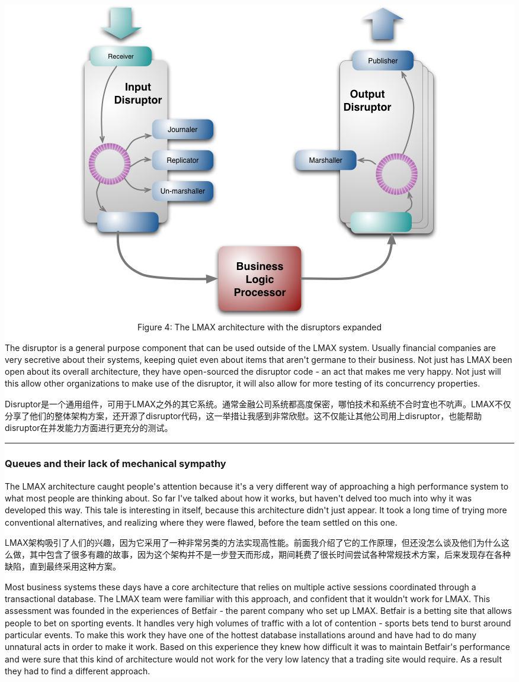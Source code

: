 <center><img src="https://github.com/Richie-Leo/ydres/blob/master/img/10/180/1002/10-180-1002-04-arch-full.png?raw=true" /><br />Figure 4: The LMAX architecture with the disruptors expanded</center>

The disruptor is a general purpose component that can be used outside of the LMAX system. Usually financial companies are very secretive about their systems, keeping quiet even about items that aren't germane to their business. Not just has LMAX been open about its overall architecture, they have open-sourced the disruptor code - an act that makes me very happy. Not just will this allow other organizations to make use of the disruptor, it will also allow for more testing of its concurrency properties.

Disruptor是一个通用组件，可用于LMAX之外的其它系统。通常金融公司系统都高度保密，哪怕技术和系统不合时宜也不吭声。LMAX不仅分享了他们的整体架构方案，还开源了disruptor代码，这一举措让我感到非常欣慰。这不仅能让其他公司用上disruptor，也能帮助disruptor在并发能力方面进行更充分的测试。

--------------------------------------------------------------------------------
### Queues and their lack of mechanical sympathy 

The LMAX architecture caught people's attention because it's a very different way of approaching a high performance system to what most people are thinking about. So far I've talked about how it works, but haven't delved too much into why it was developed this way. This tale is interesting in itself, because this architecture didn't just appear. It took a long time of trying more conventional alternatives, and realizing where they were flawed, before the team settled on this one.

LMAX架构吸引了人们的兴趣，因为它采用了一种非常另类的方法实现高性能。前面我介绍了它的工作原理，但还没怎么谈及他们为什么这么做，其中包含了很多有趣的故事，因为这个架构并不是一步登天而形成，期间耗费了很长时间尝试各种常规技术方案，后来发现存在各种缺陷，直到最终采用这种方案。

Most business systems these days have a core architecture that relies on multiple active sessions coordinated through a transactional database. The LMAX team were familiar with this approach, and confident that it wouldn't work for LMAX. This assessment was founded in the experiences of Betfair - the parent company who set up LMAX. Betfair is a betting site that allows people to bet on sporting events. It handles very high volumes of traffic with a lot of contention - sports bets tend to burst around particular events. To make this work they have one of the hottest database installations around and have had to do many unnatural acts in order to make it work. Based on this experience they knew how difficult it was to maintain Betfair's performance and were sure that this kind of architecture would not work for the very low latency that a trading site would require. As a result they had to find a different approach.
